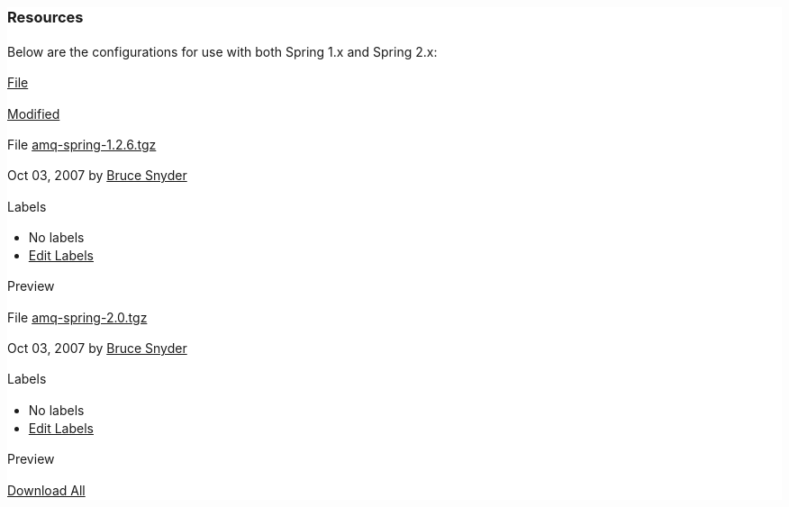 ### Resources

Below are the configurations for use with both Spring 1.x and Spring 2.x:
  

[File](integrating-apache-activemq-classic-with-jboss.md?sortBy=name&sortOrder=ascending)

[Modified](integrating-apache-activemq-classic-with-jboss.md?sortBy=date&sortOrder=descending)

File [amq-spring-1.2.6.tgz](integrating-apache-activemq-classic-with-jboss.data/amq-spring-1.2.6.tgz?api=v2 "Download")

Oct 03, 2007 by [Bruce Snyder](https://cwiki.apache.org/confluence/display/~bsnyder)

Labels

*   No labels
*   [Edit Labels](# "Edit Labels")

Preview

File [amq-spring-2.0.tgz](integrating-apache-activemq-classic-with-jboss.data/amq-spring-2.0.tgz?api=v2 "Download")

Oct 03, 2007 by [Bruce Snyder](https://cwiki.apache.org/confluence/display/~bsnyder)

Labels

*   No labels
*   [Edit Labels](# "Edit Labels")

Preview

[Download All](/confluence/pages/downloadallattachments.action?pageId=67786 "Download all the latest versions of attachments on this page as single zip file.")

